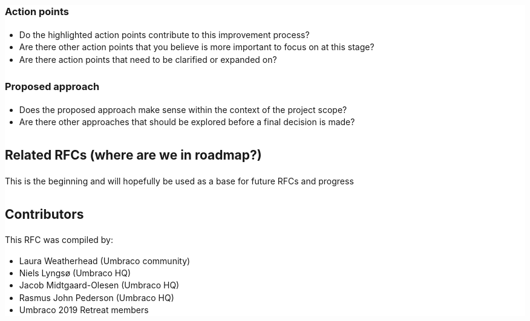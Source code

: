 ### Action points
- Do the highlighted action points contribute to this improvement process?
- Are there other action points that you believe is more important to focus on at this stage?
- Are there action points that need to be clarified or expanded on?

### Proposed approach
- Does the proposed approach make sense within the context of the project scope?
- Are there other approaches that should be explored before a final decision is made?


## Related RFCs (where are we in roadmap?)

This is the beginning and will hopefully be used as a base for future RFCs and progress

## Contributors

This RFC was compiled by:

* Laura Weatherhead (Umbraco community)
* Niels Lyngsø (Umbraco HQ)
* Jacob Midtgaard-Olesen (Umbraco HQ)
* Rasmus John Pederson (Umbraco HQ)
* Umbraco 2019 Retreat members
